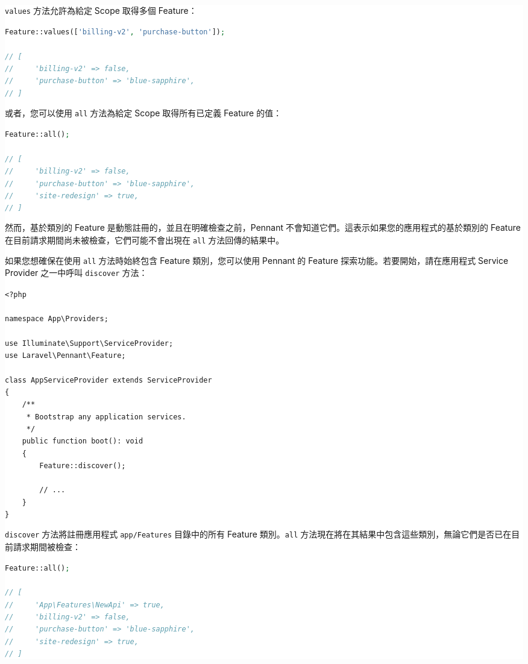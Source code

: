 `values` 方法允許為給定 Scope 取得多個 Feature：

```php
Feature::values(['billing-v2', 'purchase-button']);

// [
//     'billing-v2' => false,
//     'purchase-button' => 'blue-sapphire',
// ]
```

或者，您可以使用 `all` 方法為給定 Scope 取得所有已定義 Feature 的值：

```php
Feature::all();

// [
//     'billing-v2' => false,
//     'purchase-button' => 'blue-sapphire',
//     'site-redesign' => true,
// ]
```

然而，基於類別的 Feature 是動態註冊的，並且在明確檢查之前，Pennant 不會知道它們。這表示如果您的應用程式的基於類別的 Feature 在目前請求期間尚未被檢查，它們可能不會出現在 `all` 方法回傳的結果中。

如果您想確保在使用 `all` 方法時始終包含 Feature 類別，您可以使用 Pennant 的 Feature 探索功能。若要開始，請在應用程式 Service Provider 之一中呼叫 `discover` 方法：

    <?php

    namespace App\Providers;

    use Illuminate\Support\ServiceProvider;
    use Laravel\Pennant\Feature;

    class AppServiceProvider extends ServiceProvider
    {
        /**
         * Bootstrap any application services.
         */
        public function boot(): void
        {
            Feature::discover();

            // ...
        }
    }

`discover` 方法將註冊應用程式 `app/Features` 目錄中的所有 Feature 類別。`all` 方法現在將在其結果中包含這些類別，無論它們是否已在目前請求期間被檢查：

```php
Feature::all();

// [
//     'App\Features\NewApi' => true,
//     'billing-v2' => false,
//     'purchase-button' => 'blue-sapphire',
//     'site-redesign' => true,
// ]
```
